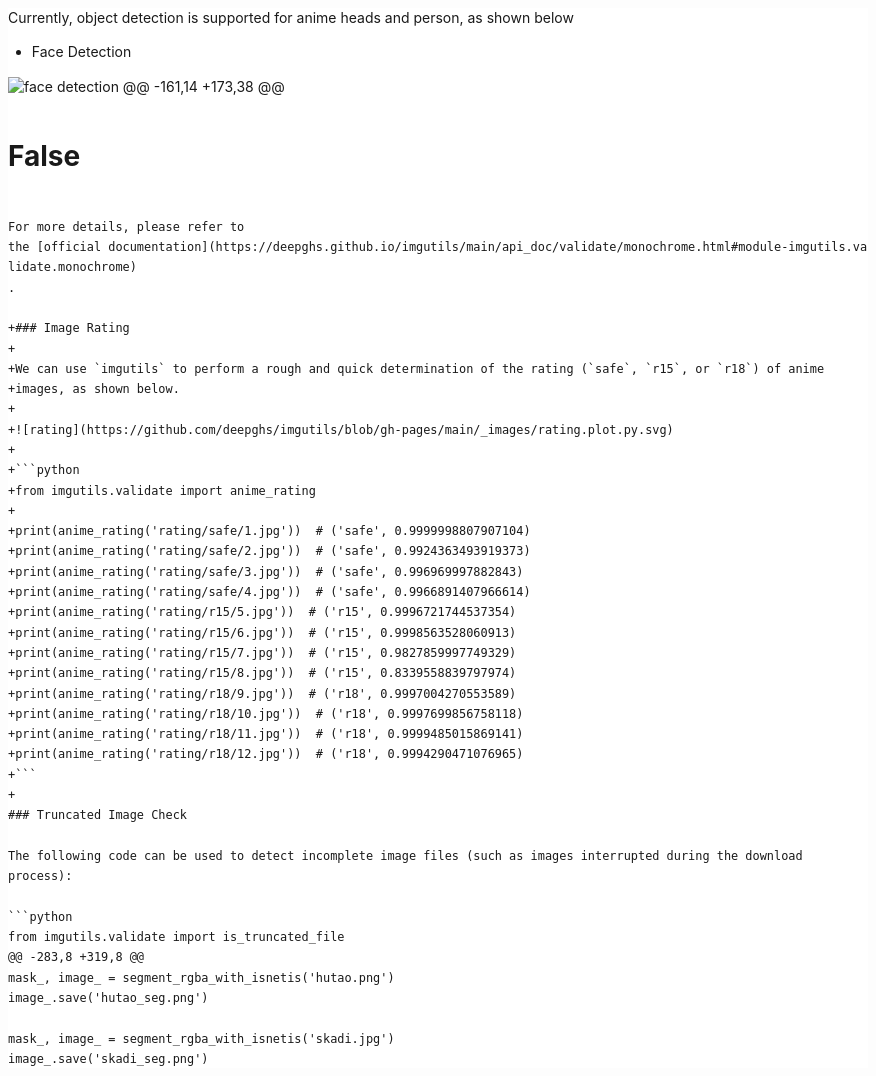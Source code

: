  Currently, object detection is supported for anime heads and person, as shown below
 
 * Face Detection
 
 ![face detection](https://github.com/deepghs/imgutils/blob/gh-pages/main/_images/face_detect_demo.plot.py.svg)
@@ -161,14 +173,38 @@
 # False
 ```
 
 For more details, please refer to
 the [official documentation](https://deepghs.github.io/imgutils/main/api_doc/validate/monochrome.html#module-imgutils.validate.monochrome)
 .
 
+### Image Rating
+
+We can use `imgutils` to perform a rough and quick determination of the rating (`safe`, `r15`, or `r18`) of anime
+images, as shown below.
+
+![rating](https://github.com/deepghs/imgutils/blob/gh-pages/main/_images/rating.plot.py.svg)
+
+```python
+from imgutils.validate import anime_rating
+
+print(anime_rating('rating/safe/1.jpg'))  # ('safe', 0.9999998807907104)
+print(anime_rating('rating/safe/2.jpg'))  # ('safe', 0.9924363493919373)
+print(anime_rating('rating/safe/3.jpg'))  # ('safe', 0.996969997882843)
+print(anime_rating('rating/safe/4.jpg'))  # ('safe', 0.9966891407966614)
+print(anime_rating('rating/r15/5.jpg'))  # ('r15', 0.9996721744537354)
+print(anime_rating('rating/r15/6.jpg'))  # ('r15', 0.9998563528060913)
+print(anime_rating('rating/r15/7.jpg'))  # ('r15', 0.9827859997749329)
+print(anime_rating('rating/r15/8.jpg'))  # ('r15', 0.8339558839797974)
+print(anime_rating('rating/r18/9.jpg'))  # ('r18', 0.9997004270553589)
+print(anime_rating('rating/r18/10.jpg'))  # ('r18', 0.9997699856758118)
+print(anime_rating('rating/r18/11.jpg'))  # ('r18', 0.9999485015869141)
+print(anime_rating('rating/r18/12.jpg'))  # ('r18', 0.9994290471076965)
+```
+
 ### Truncated Image Check
 
 The following code can be used to detect incomplete image files (such as images interrupted during the download
 process):
 
 ```python
 from imgutils.validate import is_truncated_file
@@ -283,8 +319,8 @@
 mask_, image_ = segment_rgba_with_isnetis('hutao.png')
 image_.save('hutao_seg.png')
 
 mask_, image_ = segment_rgba_with_isnetis('skadi.jpg')
 image_.save('skadi_seg.png')
 ```
 